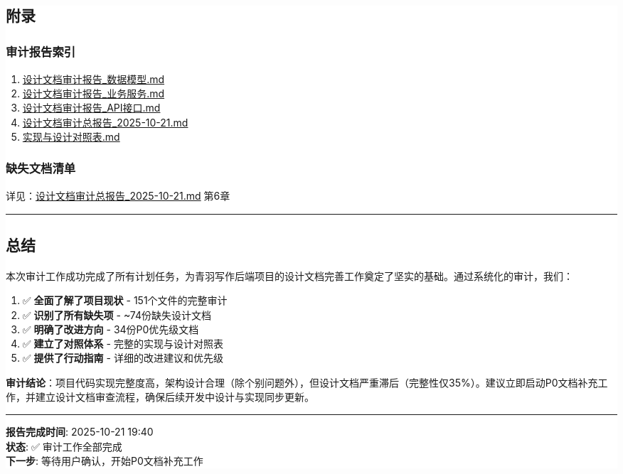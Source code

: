 
## 附录

### 审计报告索引

1. [设计文档审计报告_数据模型.md](doc/design/审计报告/设计文档审计报告_数据模型.md)
2. [设计文档审计报告_业务服务.md](doc/design/审计报告/设计文档审计报告_业务服务.md)
3. [设计文档审计报告_API接口.md](doc/design/审计报告/设计文档审计报告_API接口.md)
4. [设计文档审计总报告_2025-10-21.md](doc/design/设计文档审计总报告_2025-10-21.md)
5. [实现与设计对照表.md](doc/design/实现与设计对照表.md)

### 缺失文档清单

详见：[设计文档审计总报告_2025-10-21.md](doc/design/设计文档审计总报告_2025-10-21.md) 第6章

---

## 总结

本次审计工作成功完成了所有计划任务，为青羽写作后端项目的设计文档完善工作奠定了坚实的基础。通过系统化的审计，我们：

1. ✅ **全面了解了项目现状** - 151个文件的完整审计
2. ✅ **识别了所有缺失项** - ~74份缺失设计文档
3. ✅ **明确了改进方向** - 34份P0优先级文档
4. ✅ **建立了对照体系** - 完整的实现与设计对照表
5. ✅ **提供了行动指南** - 详细的改进建议和优先级

**审计结论**：项目代码实现完整度高，架构设计合理（除个别问题外），但设计文档严重滞后（完整性仅35%）。建议立即启动P0文档补充工作，并建立设计文档审查流程，确保后续开发中设计与实现同步更新。

---

**报告完成时间**: 2025-10-21 19:40  
**状态**: ✅ 审计工作全部完成  
**下一步**: 等待用户确认，开始P0文档补充工作

